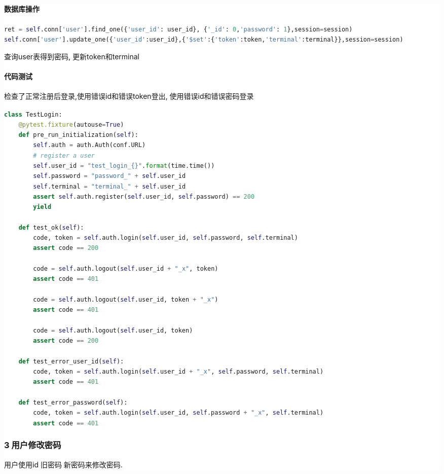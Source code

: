 #### 数据库操作

```python
ret = self.conn['user'].find_one({'user_id': user_id}, {'_id': 0,'password': 1},session=session)
self.conn['user'].update_one({'user_id':user_id},{'$set':{'token':token,'terminal':terminal}},session=session)
```

查询user表得到密码, 更新token和terminal

#### 代码测试

检查了正常注册后登录,使用错误id和错误token登出, 使用错误id和错误密码登录

```python
class TestLogin:
    @pytest.fixture(autouse=True)
    def pre_run_initialization(self):
        self.auth = auth.Auth(conf.URL)
        # register a user
        self.user_id = "test_login_{}".format(time.time())
        self.password = "password_" + self.user_id
        self.terminal = "terminal_" + self.user_id
        assert self.auth.register(self.user_id, self.password) == 200
        yield

    def test_ok(self):
        code, token = self.auth.login(self.user_id, self.password, self.terminal)
        assert code == 200

        code = self.auth.logout(self.user_id + "_x", token)
        assert code == 401

        code = self.auth.logout(self.user_id, token + "_x")
        assert code == 401

        code = self.auth.logout(self.user_id, token)
        assert code == 200

    def test_error_user_id(self):
        code, token = self.auth.login(self.user_id + "_x", self.password, self.terminal)
        assert code == 401

    def test_error_password(self):
        code, token = self.auth.login(self.user_id, self.password + "_x", self.terminal)
        assert code == 401
```





### 3 用户修改密码

用户使用id 旧密码 新密码来修改密码.
